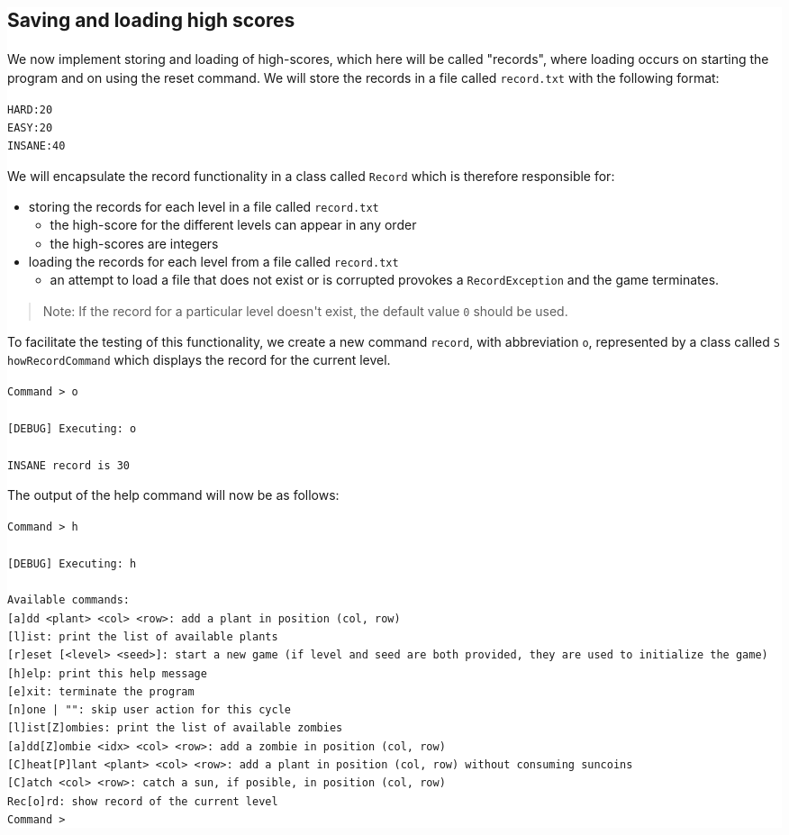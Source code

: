 ## Saving and loading high scores

We now implement storing and loading of high-scores, which here will be called "records", where loading
occurs on starting the program and on using the reset command. We will store the records in a file
called `record.txt` with the following format:

```
HARD:20
EASY:20
INSANE:40
```

We will encapsulate the record functionality in a class called `Record` which is therefore responsible for:
- storing the records for each level in a file called `record.txt`
  * the high-score for the different levels can appear in any order
  * the high-scores are integers
- loading the records for each level from a file called `record.txt`
  * an attempt to load a file that does not exist or is corrupted provokes a `RecordException` and the game terminates.

> Note: If the record for a particular level doesn't exist, the default value `0` should be used.

To facilitate the testing of this functionality, we create a new command `record`, with abbreviation `o`, represented
by a class called `ShowRecordCommand` which displays the record for the current level.

```
Command > o

[DEBUG] Executing: o

INSANE record is 30
```

The output of the help command will now be as follows:

```
Command > h

[DEBUG] Executing: h

Available commands:
[a]dd <plant> <col> <row>: add a plant in position (col, row)
[l]ist: print the list of available plants
[r]eset [<level> <seed>]: start a new game (if level and seed are both provided, they are used to initialize the game)
[h]elp: print this help message
[e]xit: terminate the program
[n]one | "": skip user action for this cycle
[l]ist[Z]ombies: print the list of available zombies
[a]dd[Z]ombie <idx> <col> <row>: add a zombie in position (col, row)
[C]heat[P]lant <plant> <col> <row>: add a plant in position (col, row) without consuming suncoins
[C]atch <col> <row>: catch a sun, if posible, in position (col, row)
Rec[o]rd: show record of the current level
Command > 
```


[^1]: The error-code mechanism of C and C++ is somewhat primitive in
